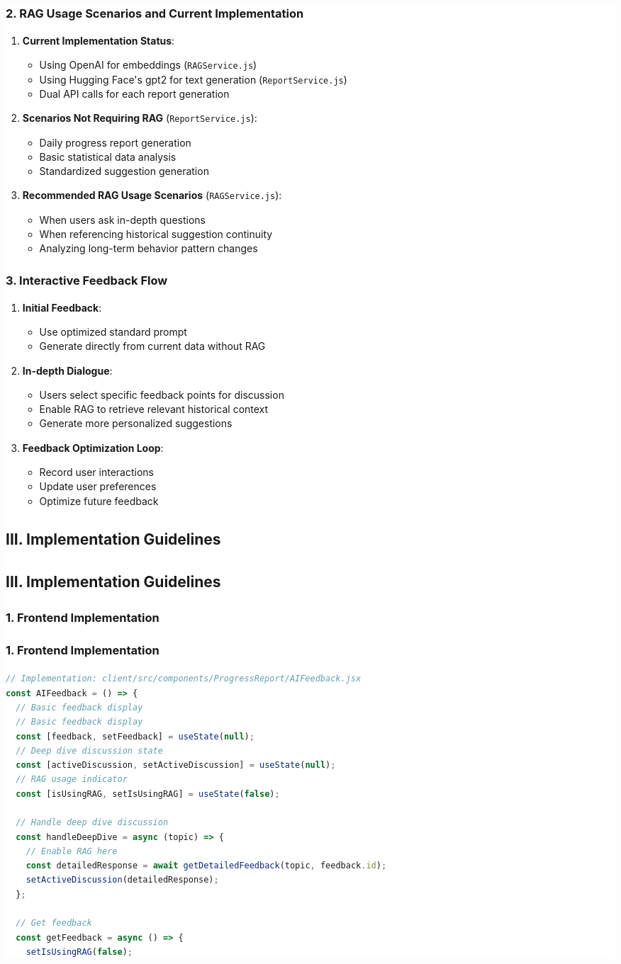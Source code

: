 ### 2. RAG Usage Scenarios and Current Implementation

1. **Current Implementation Status**:

   - Using OpenAI for embeddings (`RAGService.js`)
   - Using Hugging Face's gpt2 for text generation (`ReportService.js`)
   - Dual API calls for each report generation

2. **Scenarios Not Requiring RAG** (`ReportService.js`):

   - Daily progress report generation
   - Basic statistical data analysis
   - Standardized suggestion generation

3. **Recommended RAG Usage Scenarios** (`RAGService.js`):
   - When users ask in-depth questions
   - When referencing historical suggestion continuity
   - Analyzing long-term behavior pattern changes

### 3. Interactive Feedback Flow

1. **Initial Feedback**:

   - Use optimized standard prompt
   - Generate directly from current data without RAG

2. **In-depth Dialogue**:

   - Users select specific feedback points for discussion
   - Enable RAG to retrieve relevant historical context
   - Generate more personalized suggestions

3. **Feedback Optimization Loop**:
   - Record user interactions
   - Update user preferences
   - Optimize future feedback

## III. Implementation Guidelines

## III. Implementation Guidelines

### 1. Frontend Implementation

### 1. Frontend Implementation

```javascript
// Implementation: client/src/components/ProgressReport/AIFeedback.jsx
const AIFeedback = () => {
  // Basic feedback display
  // Basic feedback display
  const [feedback, setFeedback] = useState(null);
  // Deep dive discussion state
  const [activeDiscussion, setActiveDiscussion] = useState(null);
  // RAG usage indicator
  const [isUsingRAG, setIsUsingRAG] = useState(false);

  // Handle deep dive discussion
  const handleDeepDive = async (topic) => {
    // Enable RAG here
    const detailedResponse = await getDetailedFeedback(topic, feedback.id);
    setActiveDiscussion(detailedResponse);
  };

  // Get feedback
  const getFeedback = async () => {
    setIsUsingRAG(false);
```